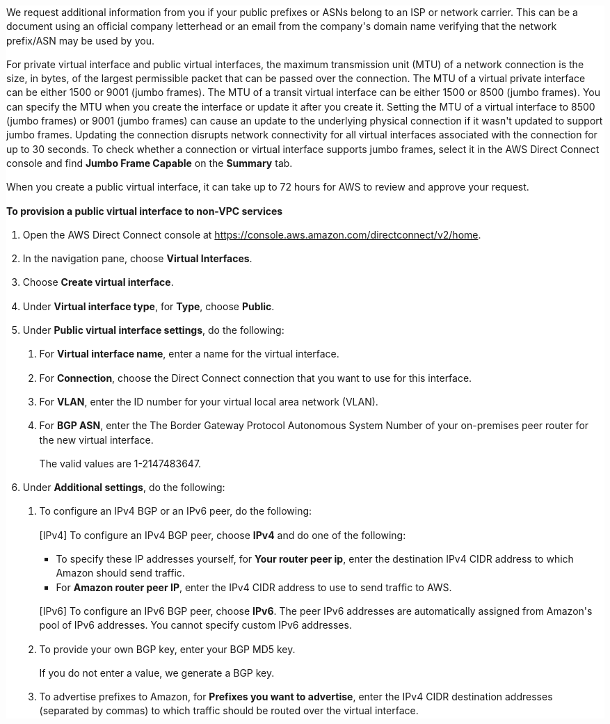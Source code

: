 We request additional information from you if your public prefixes or ASNs belong to an ISP or network carrier\. This can be a document using an official company letterhead or an email from the company's domain name verifying that the network prefix/ASN may be used by you\.

For private virtual interface and public virtual interfaces, the maximum transmission unit \(MTU\) of a network connection is the size, in bytes, of the largest permissible packet that can be passed over the connection\. The MTU of a virtual private interface can be either 1500 or 9001 \(jumbo frames\)\. The MTU of a transit virtual interface can be either 1500 or 8500 \(jumbo frames\)\. You can specify the MTU when you create the interface or update it after you create it\. Setting the MTU of a virtual interface to 8500 \(jumbo frames\) or 9001 \(jumbo frames\) can cause an update to the underlying physical connection if it wasn't updated to support jumbo frames\. Updating the connection disrupts network connectivity for all virtual interfaces associated with the connection for up to 30 seconds\. To check whether a connection or virtual interface supports jumbo frames, select it in the AWS Direct Connect console and find **Jumbo Frame Capable** on the **Summary** tab\.

When you create a public virtual interface, it can take up to 72 hours for AWS to review and approve your request\.

**To provision a public virtual interface to non\-VPC services**

1. Open the AWS Direct Connect console at [https://console\.aws\.amazon\.com/directconnect/v2/home](https://console.aws.amazon.com/directconnect/v2/home)\.

1. In the navigation pane, choose **Virtual Interfaces**\.

1. Choose **Create virtual interface**\.

1. Under **Virtual interface type**, for **Type**, choose **Public**\.

1. Under **Public virtual interface settings**, do the following:

   1. For **Virtual interface name**, enter a name for the virtual interface\.

   1. For **Connection**, choose the Direct Connect connection that you want to use for this interface\.

   1. For **VLAN**, enter the ID number for your virtual local area network \(VLAN\)\. 

   1. For **BGP ASN**, enter the The Border Gateway Protocol Autonomous System Number of your on\-premises peer router for the new virtual interface\.

      The valid values are 1\-2147483647\.

1. Under **Additional settings**, do the following:

   1. To configure an IPv4 BGP or an IPv6 peer, do the following:

      \[IPv4\] To configure an IPv4 BGP peer, choose **IPv4** and do one of the following:
      + To specify these IP addresses yourself, for **Your router peer ip**, enter the destination IPv4 CIDR address to which Amazon should send traffic\. 
      + For **Amazon router peer IP**, enter the IPv4 CIDR address to use to send traffic to AWS\.

      \[IPv6\] To configure an IPv6 BGP peer, choose **IPv6**\. The peer IPv6 addresses are automatically assigned from Amazon's pool of IPv6 addresses\. You cannot specify custom IPv6 addresses\.

   1. To provide your own BGP key, enter your BGP MD5 key\.

      If you do not enter a value, we generate a BGP key\.

   1. To advertise prefixes to Amazon, for **Prefixes you want to advertise**, enter the IPv4 CIDR destination addresses \(separated by commas\) to which traffic should be routed over the virtual interface\. 
